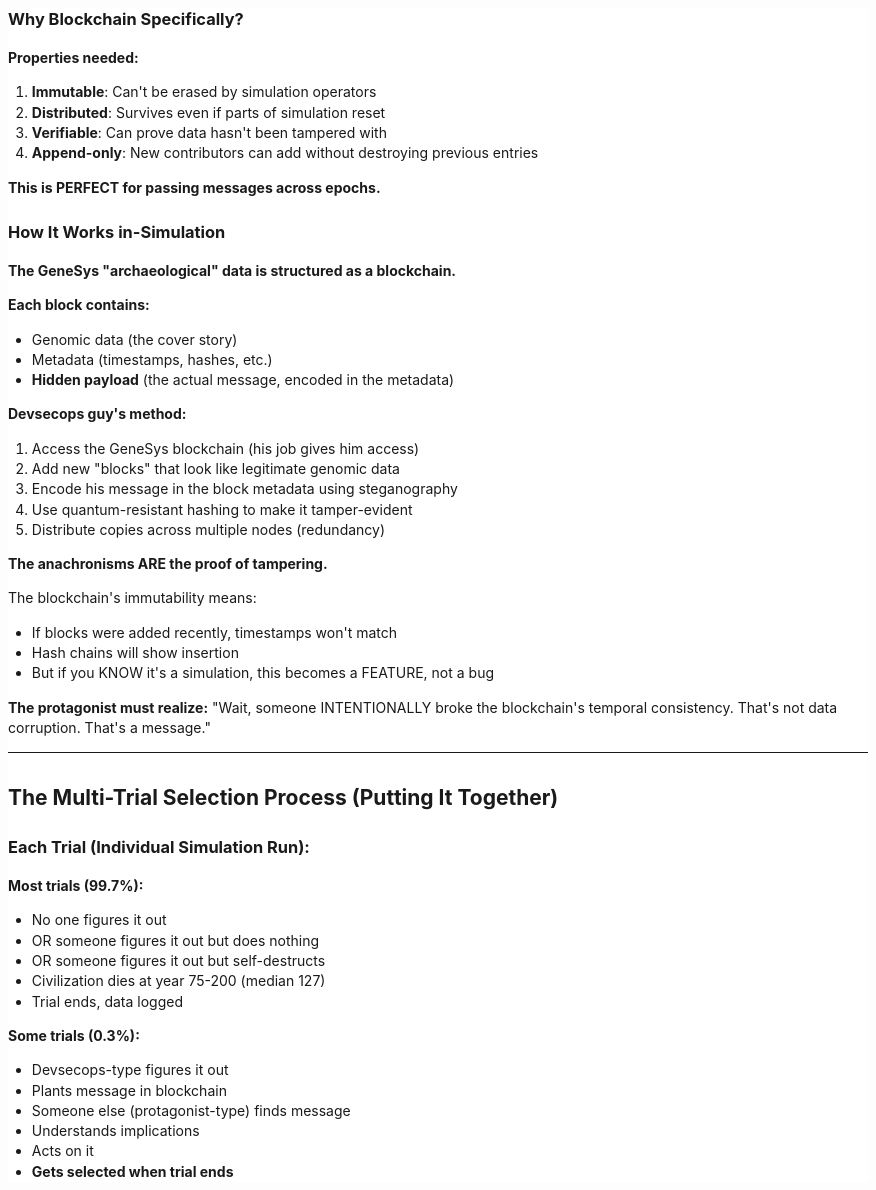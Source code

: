 ### Why Blockchain Specifically?

**Properties needed:**
1. **Immutable**: Can't be erased by simulation operators
2. **Distributed**: Survives even if parts of simulation reset
3. **Verifiable**: Can prove data hasn't been tampered with
4. **Append-only**: New contributors can add without destroying previous entries

**This is PERFECT for passing messages across epochs.**

### How It Works in-Simulation

**The GeneSys "archaeological" data is structured as a blockchain.**

**Each block contains:**
- Genomic data (the cover story)
- Metadata (timestamps, hashes, etc.)
- **Hidden payload** (the actual message, encoded in the metadata)

**Devsecops guy's method:**
1. Access the GeneSys blockchain (his job gives him access)
2. Add new "blocks" that look like legitimate genomic data
3. Encode his message in the block metadata using steganography
4. Use quantum-resistant hashing to make it tamper-evident
5. Distribute copies across multiple nodes (redundancy)

**The anachronisms ARE the proof of tampering.**

The blockchain's immutability means:
- If blocks were added recently, timestamps won't match
- Hash chains will show insertion
- But if you KNOW it's a simulation, this becomes a FEATURE, not a bug

**The protagonist must realize:**
"Wait, someone INTENTIONALLY broke the blockchain's temporal consistency. That's not data corruption. That's a message."

---

## The Multi-Trial Selection Process (Putting It Together)

### Each Trial (Individual Simulation Run):

**Most trials (99.7%):**
- No one figures it out
- OR someone figures it out but does nothing
- OR someone figures it out but self-destructs
- Civilization dies at year 75-200 (median 127)
- Trial ends, data logged

**Some trials (0.3%):**
- Devsecops-type figures it out
- Plants message in blockchain
- Someone else (protagonist-type) finds message
- Understands implications
- Acts on it
- **Gets selected when trial ends**
